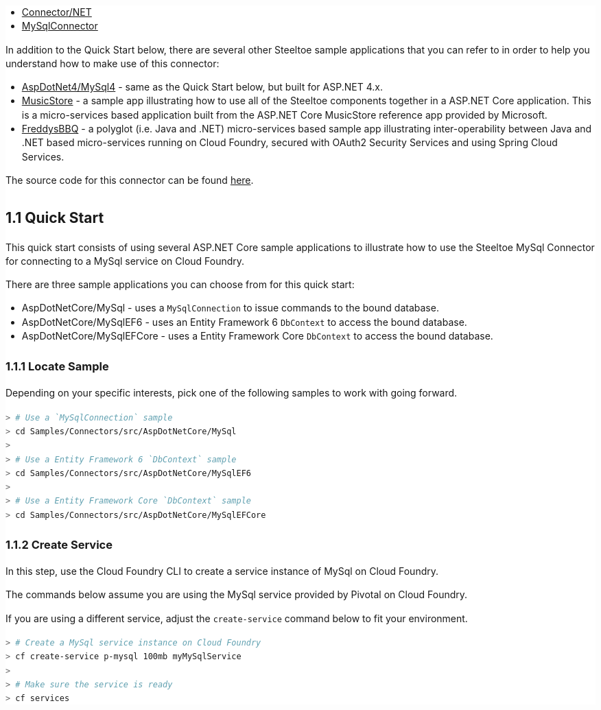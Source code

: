 * [Connector/NET](https://dev.mysql.com/doc/connector-net/en/)
* [MySqlConnector](https://mysql-net.github.io/MySqlConnector/)

In addition to the Quick Start below, there are several other Steeltoe sample applications that you can refer to in order to help you understand how to make use of this connector:

* [AspDotNet4/MySql4](https://github.com/SteeltoeOSS/Samples/tree/master/Connectors/src/AspDotNet4/MySql4) - same as the Quick Start below, but built for ASP.NET 4.x.
* [MusicStore](https://github.com/SteeltoeOSS/Samples/tree/master/MusicStore) - a sample app illustrating how to use all of the Steeltoe components together in a ASP.NET Core application. This is a micro-services based application built from the ASP.NET Core MusicStore reference app provided by Microsoft.
* [FreddysBBQ](https://github.com/SteeltoeOSS/Samples/tree/master/FreddysBBQ) - a polyglot (i.e. Java and .NET) micro-services based sample app illustrating inter-operability between Java and .NET based micro-services running on Cloud Foundry, secured with OAuth2 Security Services and using Spring Cloud Services.

The source code for this connector can be found [here](https://github.com/SteeltoeOSS/Connectors).

## 1.1 Quick Start

This quick start consists of using several ASP.NET Core sample applications to illustrate how to use the Steeltoe MySql Connector for connecting to a MySql service on Cloud Foundry.

There are three sample applications you can choose from for this quick start:

* AspDotNetCore/MySql - uses a `MySqlConnection` to issue commands to the bound database.
* AspDotNetCore/MySqlEF6 - uses an Entity Framework 6 `DbContext` to access the bound database.
* AspDotNetCore/MySqlEFCore - uses a Entity Framework Core `DbContext` to access the bound database.

### 1.1.1 Locate Sample

Depending on your specific interests, pick one of the following samples to work with going forward.

```bash
> # Use a `MySqlConnection` sample
> cd Samples/Connectors/src/AspDotNetCore/MySql
>
> # Use a Entity Framework 6 `DbContext` sample
> cd Samples/Connectors/src/AspDotNetCore/MySqlEF6
>
> # Use a Entity Framework Core `DbContext` sample
> cd Samples/Connectors/src/AspDotNetCore/MySqlEFCore
```

### 1.1.2 Create Service

In this step, use the Cloud Foundry CLI to create a service instance of MySql on Cloud Foundry.

The commands below assume you are using the MySql service provided by Pivotal on Cloud Foundry.

If you are using a different service, adjust the `create-service` command below to fit your environment.

```bash
> # Create a MySql service instance on Cloud Foundry
> cf create-service p-mysql 100mb myMySqlService
>
> # Make sure the service is ready
> cf services
```

